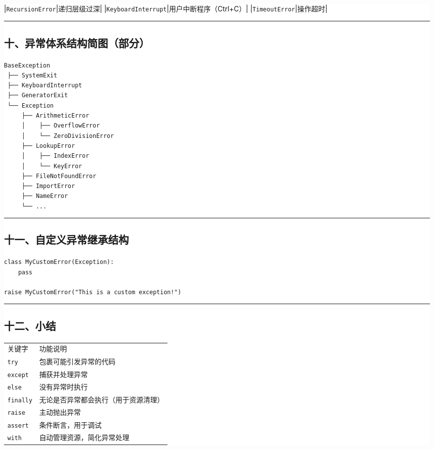 |`RecursionError`|递归层级过深|
|`KeyboardInterrupt`|用户中断程序（Ctrl+C）|
|`TimeoutError`|操作超时|

---

## 十、异常体系结构简图（部分）

```
BaseException
 ├── SystemExit
 ├── KeyboardInterrupt
 ├── GeneratorExit
 └── Exception
     ├── ArithmeticError
     │    ├── OverflowError
     │    └── ZeroDivisionError
     ├── LookupError
     │    ├── IndexError
     │    └── KeyError
     ├── FileNotFoundError
     ├── ImportError
     ├── NameError
     └── ...
```

---

## 十一、自定义异常继承结构

```
class MyCustomError(Exception):
    pass

raise MyCustomError("This is a custom exception!")
```

---

## 十二、小结

|           |                    |
| --------- | ------------------ |
| 关键字       | 功能说明               |
| `try`     | 包裹可能引发异常的代码        |
| `except`  | 捕获并处理异常            |
| `else`    | 没有异常时执行            |
| `finally` | 无论是否异常都会执行（用于资源清理） |
| `raise`   | 主动抛出异常             |
| `assert`  | 条件断言，用于调试          |
| `with`    | 自动管理资源，简化异常处理      |